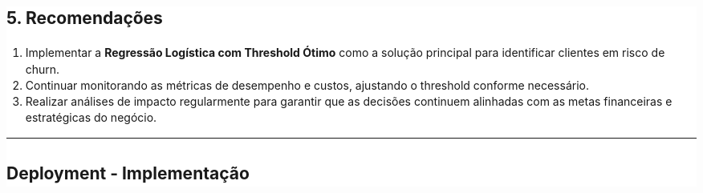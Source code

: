 ## **5. Recomendações**
1. Implementar a **Regressão Logística com Threshold Ótimo** como a solução principal para identificar clientes em risco de churn.
2. Continuar monitorando as métricas de desempenho e custos, ajustando o threshold conforme necessário.
3. Realizar análises de impacto regularmente para garantir que as decisões continuem alinhadas com as metas financeiras e estratégicas do negócio.

---
## Deployment - Implementação